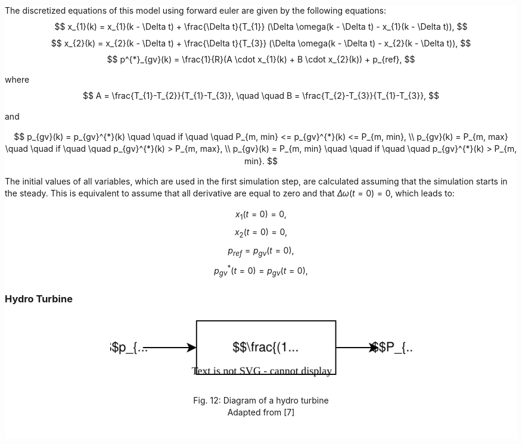 The discretized equations of this model using forward euler are given by the following equations:
$$
    x_{1}(k) = x_{1}(k - \Delta t) + \frac{\Delta t}{T_{1}} (\Delta \omega(k - \Delta t) - x_{1}(k - \Delta t)),
$$
$$
    x_{2}(k) = x_{2}(k - \Delta t) + \frac{\Delta t}{T_{3}} (\Delta \omega(k - \Delta t) - x_{2}(k - \Delta t)),
$$
$$
    p^{*}_{gv}(k) = \frac{1}{R}(A \cdot x_{1}(k) + B \cdot x_{2}(k)) + p_{ref},
$$

where
$$
A = \frac{T_{1}-T_{2}}{T_{1}-T_{3}}, \quad \quad B = \frac{T_{2}-T_{3}}{T_{1}-T_{3}},
$$

and

$$
p_{gv}(k) = p_{gv}^{*}(k) \quad \quad if \quad \quad P_{m, min} <= p_{gv}^{*}(k) <= P_{m, min}, \\
p_{gv}(k) = P_{m, max} \quad \quad if \quad \quad p_{gv}^{*}(k) > P_{m, max}, \\
p_{gv}(k) = P_{m, min} \quad \quad if \quad \quad p_{gv}^{*}(k) > P_{m, min}.
$$

The initial values of all variables, which are used in the first simulation step, are calculated assuming that the simulation starts in the steady. This is equivalent to assume that all derivative are equal to zero and that $\Delta \omega(t=0)=0$, which leads to:

$$
    x_{1}(t=0) = 0,
$$
$$
    x_{2}(t=0) = 0,
$$
$$
    p_{ref} = p_{gv}(t=0),
$$
$$
    p_{gv}^{*}(t=0) = p_{gv}(t=0),
$$

### Hydro Turbine

<center>
<figure margin=30%>
    <img src="./images/HydroTurbine.drawio.svg" width=65% alt="DC1_exciter">
    <figcaption></br>Fig. 12: Diagram of a hydro turbine </br>
                Adapted from [7]
    </figcaption>
</figure>
</center>
</br>
